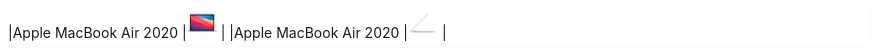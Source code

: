 |Apple MacBook Air 2020                      |<img src='https://raw.githubusercontent.com/vinayshanbhag/images/main/preprocessed/apple_macbook_air_2020_10.jpg' height='30'>                    |
|Apple MacBook Air 2020                      |<img src='https://raw.githubusercontent.com/vinayshanbhag/images/main/preprocessed/apple_macbook_air_2020_7.jpg' height='30'>                     |